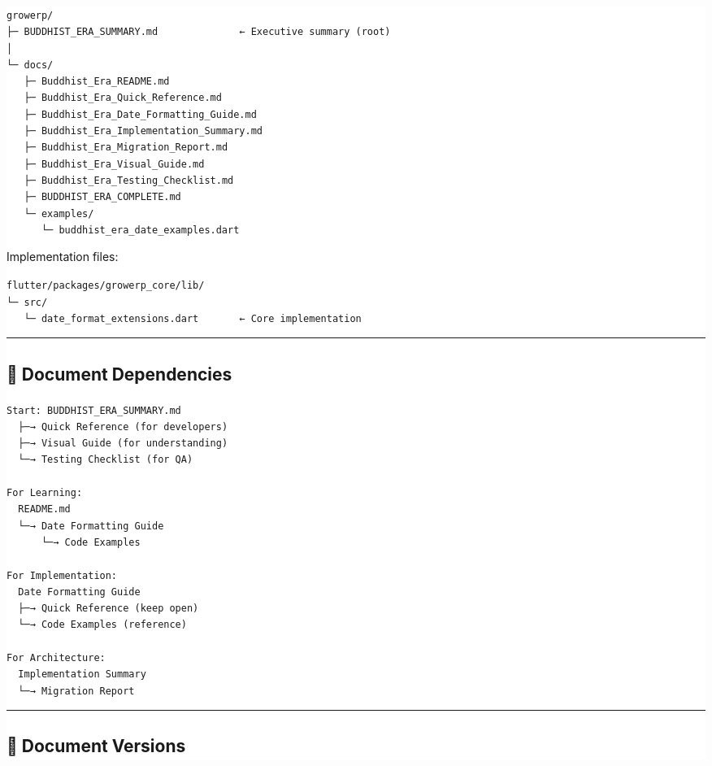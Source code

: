 ```
growerp/
├─ BUDDHIST_ERA_SUMMARY.md              ← Executive summary (root)
│
└─ docs/
   ├─ Buddhist_Era_README.md
   ├─ Buddhist_Era_Quick_Reference.md
   ├─ Buddhist_Era_Date_Formatting_Guide.md
   ├─ Buddhist_Era_Implementation_Summary.md
   ├─ Buddhist_Era_Migration_Report.md
   ├─ Buddhist_Era_Visual_Guide.md
   ├─ Buddhist_Era_Testing_Checklist.md
   ├─ BUDDHIST_ERA_COMPLETE.md
   └─ examples/
      └─ buddhist_era_date_examples.dart
```

Implementation files:
```
flutter/packages/growerp_core/lib/
└─ src/
   └─ date_format_extensions.dart       ← Core implementation
```

---

## 🔄 Document Dependencies

```
Start: BUDDHIST_ERA_SUMMARY.md
  ├─→ Quick Reference (for developers)
  ├─→ Visual Guide (for understanding)
  └─→ Testing Checklist (for QA)

For Learning:
  README.md
  └─→ Date Formatting Guide
      └─→ Code Examples

For Implementation:
  Date Formatting Guide
  ├─→ Quick Reference (keep open)
  └─→ Code Examples (reference)

For Architecture:
  Implementation Summary
  └─→ Migration Report
```

---

## 📝 Document Versions
